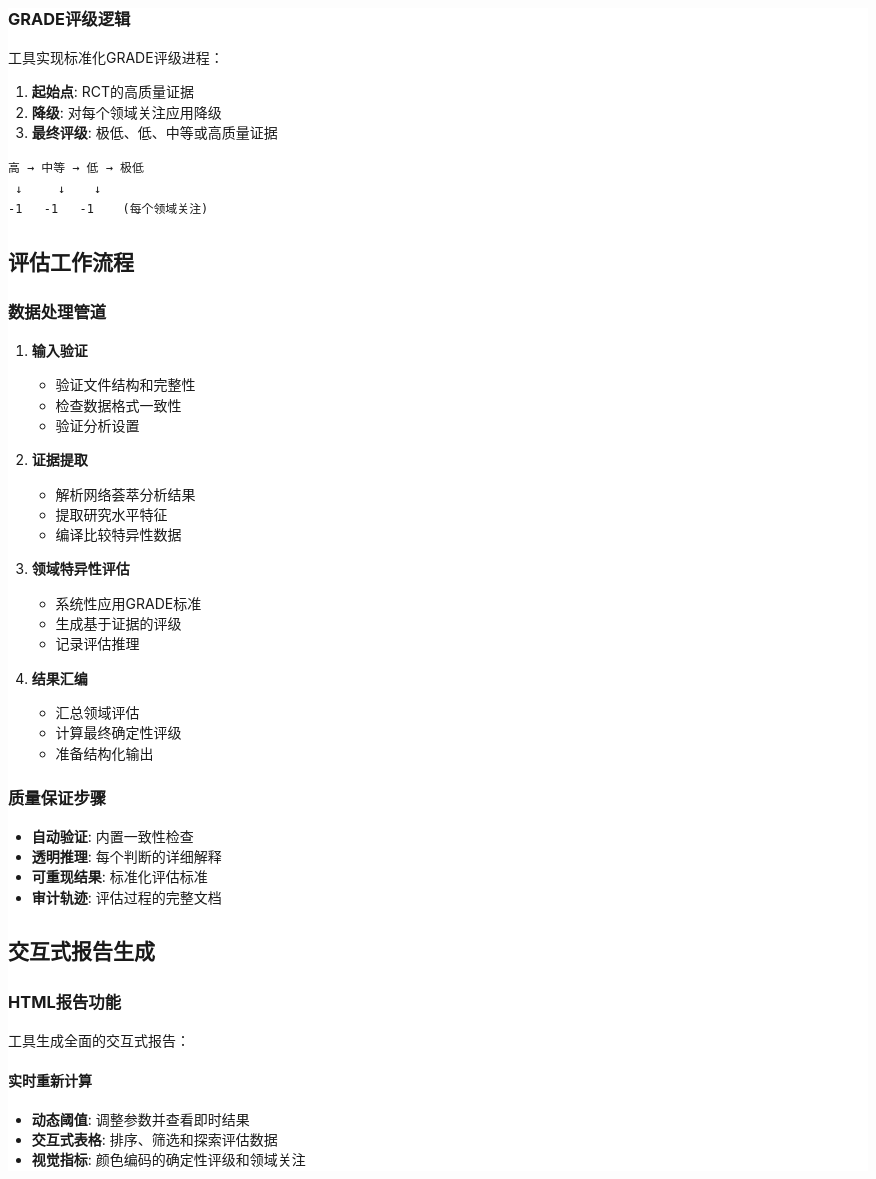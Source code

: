 ### GRADE评级逻辑

工具实现标准化GRADE评级进程：

1. **起始点**: RCT的高质量证据
2. **降级**: 对每个领域关注应用降级
3. **最终评级**: 极低、低、中等或高质量证据

```
高 → 中等 → 低 → 极低
 ↓     ↓    ↓
-1   -1   -1    (每个领域关注)
```

## 评估工作流程

### 数据处理管道

1. **输入验证**
   - 验证文件结构和完整性
   - 检查数据格式一致性
   - 验证分析设置

2. **证据提取**
   - 解析网络荟萃分析结果
   - 提取研究水平特征
   - 编译比较特异性数据

3. **领域特异性评估**
   - 系统性应用GRADE标准
   - 生成基于证据的评级
   - 记录评估推理

4. **结果汇编**
   - 汇总领域评估
   - 计算最终确定性评级
   - 准备结构化输出

### 质量保证步骤

- **自动验证**: 内置一致性检查
- **透明推理**: 每个判断的详细解释
- **可重现结果**: 标准化评估标准
- **审计轨迹**: 评估过程的完整文档

## 交互式报告生成

### HTML报告功能

工具生成全面的交互式报告：

#### 实时重新计算
- **动态阈值**: 调整参数并查看即时结果
- **交互式表格**: 排序、筛选和探索评估数据
- **视觉指标**: 颜色编码的确定性评级和领域关注
